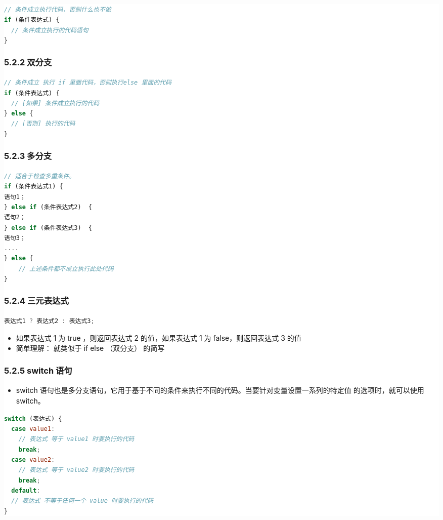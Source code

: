 ```javascript
// 条件成立执行代码，否则什么也不做
if (条件表达式) {
  // 条件成立执行的代码语句
}
```

### 5.2.2 双分支

```javascript
// 条件成立 执行 if 里面代码，否则执行else 里面的代码
if (条件表达式) {
  // [如果] 条件成立执行的代码
} else {
  // [否则] 执行的代码
}
```

### 5.2.3 多分支

```javascript
// 适合于检查多重条件。
if (条件表达式1) {
语句1；
} else if (条件表达式2)  {
语句2；
} else if (条件表达式3)  {
语句3；
....
} else {
	// 上述条件都不成立执行此处代码
}
```

### 5.2.4 三元表达式

```javascript
表达式1 ? 表达式2 : 表达式3;
```

- 如果表达式 1 为 true ，则返回表达式 2 的值，如果表达式 1 为 false，则返回表达式 3 的值
- 简单理解： 就类似于 if else （双分支） 的简写

### 5.2.5 switch 语句

- switch 语句也是多分支语句，它用于基于不同的条件来执行不同的代码。当要针对变量设置一系列的特定值 的选项时，就可以使用 switch。

```javascript
switch (表达式) {
  case value1:
    // 表达式 等于 value1 时要执行的代码
    break;
  case value2:
    // 表达式 等于 value2 时要执行的代码
    break;
  default:
  // 表达式 不等于任何一个 value 时要执行的代码
}
```
